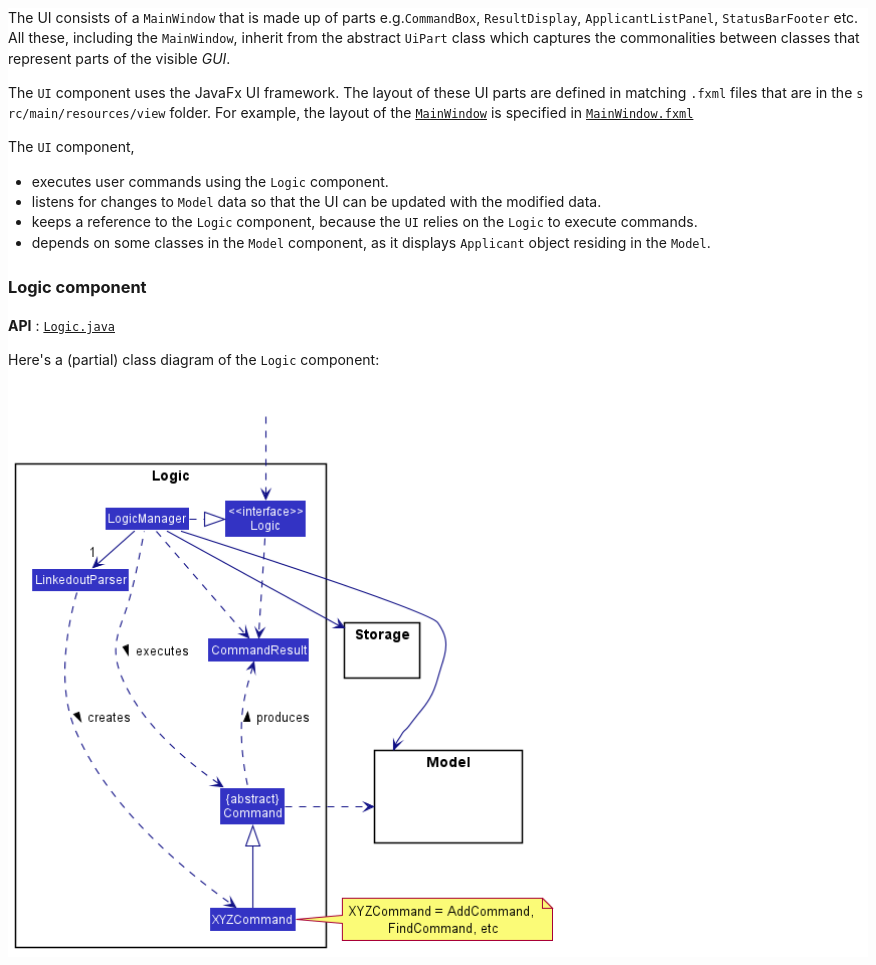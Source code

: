 The UI consists of a `MainWindow` that is made up of parts e.g.`CommandBox`, `ResultDisplay`, `ApplicantListPanel`, `StatusBarFooter` etc. All these, including the `MainWindow`, inherit from the abstract `UiPart` class which captures the commonalities between classes that represent parts of the visible *GUI*.

The `UI` component uses the JavaFx UI framework. The layout of these UI parts are defined in matching `.fxml` files that are in the `src/main/resources/view` folder. For example, the layout of the [`MainWindow`](https://github.com/se-edu/linkedout-level3/tree/master/src/main/java/seedu/address/ui/MainWindow.java) is specified in [`MainWindow.fxml`](https://github.com/se-edu/linkedout-level3/tree/master/src/main/resources/view/MainWindow.fxml)

The `UI` component,

* executes user commands using the `Logic` component.
* listens for changes to `Model` data so that the UI can be updated with the modified data.
* keeps a reference to the `Logic` component, because the `UI` relies on the `Logic` to execute commands.
* depends on some classes in the `Model` component, as it displays `Applicant` object residing in the `Model`.

### Logic component

**API** : [`Logic.java`](https://github.com/AY2122S2-CS2103T-T09-2/tp/blob/master/src/main/java/seedu/linkedout/logic/Logic.java)

Here's a (partial) class diagram of the `Logic` component:

<img src="images/LogicClassDiagram.png" width="550"/>
